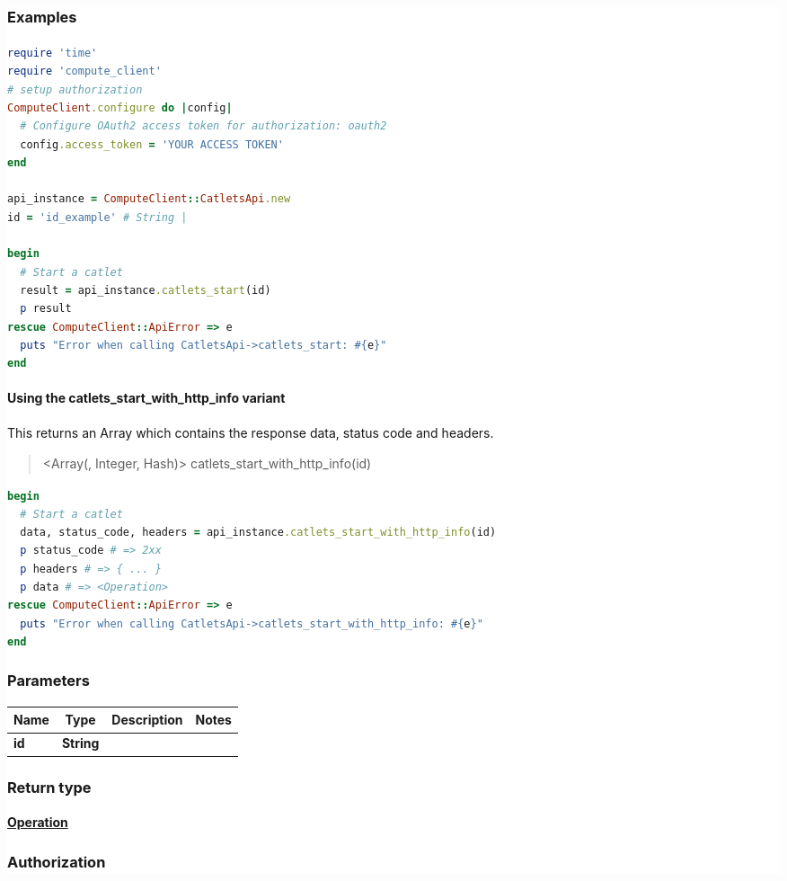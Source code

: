 ### Examples

```ruby
require 'time'
require 'compute_client'
# setup authorization
ComputeClient.configure do |config|
  # Configure OAuth2 access token for authorization: oauth2
  config.access_token = 'YOUR ACCESS TOKEN'
end

api_instance = ComputeClient::CatletsApi.new
id = 'id_example' # String | 

begin
  # Start a catlet
  result = api_instance.catlets_start(id)
  p result
rescue ComputeClient::ApiError => e
  puts "Error when calling CatletsApi->catlets_start: #{e}"
end
```

#### Using the catlets_start_with_http_info variant

This returns an Array which contains the response data, status code and headers.

> <Array(<Operation>, Integer, Hash)> catlets_start_with_http_info(id)

```ruby
begin
  # Start a catlet
  data, status_code, headers = api_instance.catlets_start_with_http_info(id)
  p status_code # => 2xx
  p headers # => { ... }
  p data # => <Operation>
rescue ComputeClient::ApiError => e
  puts "Error when calling CatletsApi->catlets_start_with_http_info: #{e}"
end
```

### Parameters

| Name | Type | Description | Notes |
| ---- | ---- | ----------- | ----- |
| **id** | **String** |  |  |

### Return type

[**Operation**](Operation.md)

### Authorization
